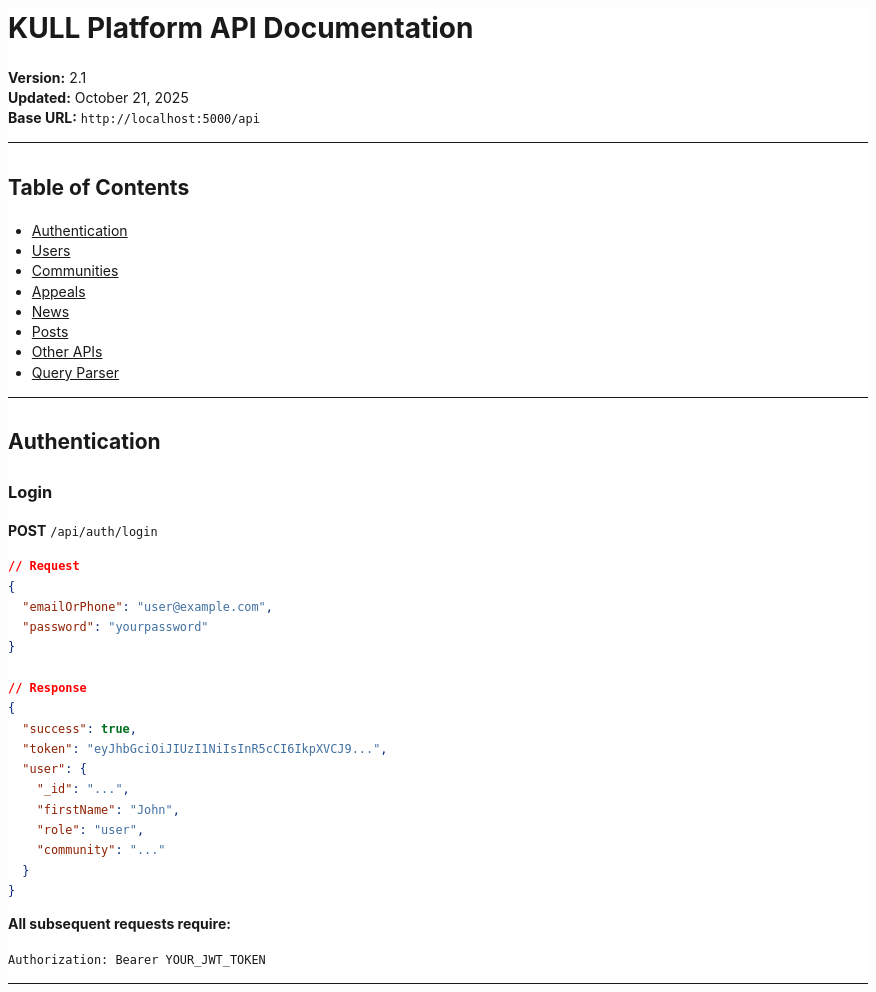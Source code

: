 # KULL Platform API Documentation

**Version:** 2.1  
**Updated:** October 21, 2025  
**Base URL:** `http://localhost:5000/api`

---

## Table of Contents
- [Authentication](#authentication)
- [Users](#users)
- [Communities](#communities)
- [Appeals](#appeals)
- [News](#news)
- [Posts](#posts)
- [Other APIs](#other-apis)
- [Query Parser](#query-parser-guide)

---

## Authentication

### Login
**POST** `/api/auth/login`

```json
// Request
{
  "emailOrPhone": "user@example.com",
  "password": "yourpassword"
}

// Response
{
  "success": true,
  "token": "eyJhbGciOiJIUzI1NiIsInR5cCI6IkpXVCJ9...",
  "user": {
    "_id": "...",
    "firstName": "John",
    "role": "user",
    "community": "..."
  }
}
```

**All subsequent requests require:**
```
Authorization: Bearer YOUR_JWT_TOKEN
```

---
